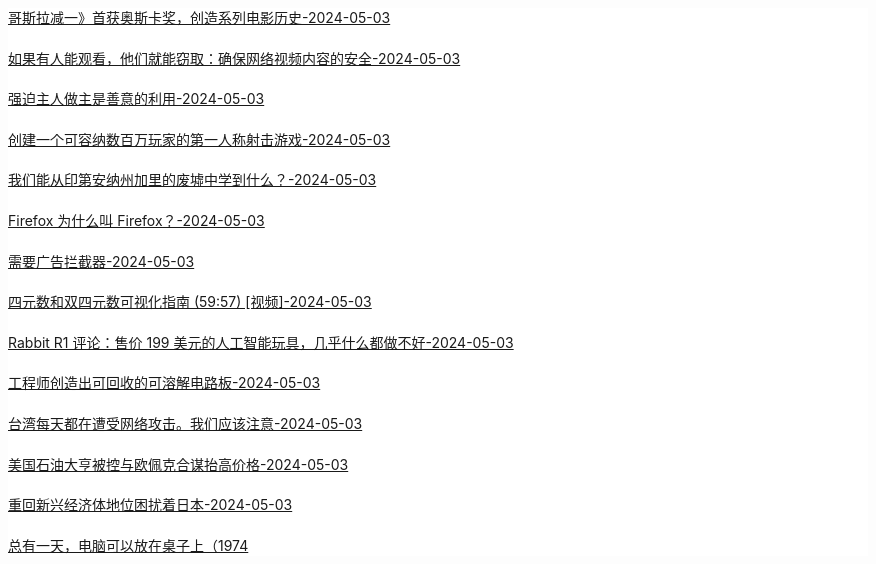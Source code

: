 <a target=_blank rel=nofollow href="https://www.hollywoodreporter.com/movies/movie-news/godzilla-minus-one-2024-oscars-win-1235848606/" >哥斯拉减一》首获奥斯卡奖，创造系列电影历史-2024-05-03</a><br/><br/><a target=_blank rel=nofollow href="https://www.mux.com/blog/if-someone-can-watch-it-they-can-steal-it-securing-video-content-on-the-internet" >如果有人能观看，他们就能窃取：确保网络视频内容的安全-2024-05-03</a><br/><br/><a target=_blank rel=nofollow href="https://world.hey.com/dhh/forcing-master-to-main-was-a-good-faith-exploit-b21ee30c" >强迫主人做主是善意的利用-2024-05-03</a><br/><br/><a target=_blank rel=nofollow href="https://mas-bandwidth.com/creating-a-first-person-shooter-that-scales-to-millions-of-players/" >创建一个可容纳数百万玩家的第一人称射击游戏-2024-05-03</a><br/><br/><a target=_blank rel=nofollow href="https://www.atlasobscura.com/articles/abandoned-america-gary-indiana" >我们能从印第安纳州加里的废墟中学到什么？-2024-05-03</a><br/><br/><a target=_blank rel=nofollow href="https://lunduke.locals.com/post/5577706/why-is-firefox-called-firefox" >Firefox 为什么叫 Firefox？-2024-05-03</a><br/><br/><a target=_blank rel=nofollow href="https://coryd.dev/posts/2024/2024-adblocker-required/" >需要广告拦截器-2024-05-03</a><br/><br/><a target=_blank rel=nofollow href="https://www.youtube.com/watch?v=en2QcehKJd8" >四元数和双四元数可视化指南 (59:57) [视频]-2024-05-03</a><br/><br/><a target=_blank rel=nofollow href="https://www.engadget.com/rabbit-r1-review-a-199-ai-toy-that-fails-at-almost-everything-161043050.html" >Rabbit R1 评论：售价 199 美元的人工智能玩具，几乎什么都做不好-2024-05-03</a><br/><br/><a target=_blank rel=nofollow href="https://www.anthropocenemagazine.org/2024/05/104460/engineers-create-dissolving-circuit-boards-that-can-be-recycled-over-and-over-again/" >工程师创造出可回收的可溶解电路板-2024-05-03</a><br/><br/><a target=_blank rel=nofollow href="https://theconversation.com/taiwan-is-experiencing-millions-of-cyberattacks-every-day-the-world-should-be-paying-attention-225677" >台湾每天都在遭受网络攻击。我们应该注意-2024-05-03</a><br/><br/><a target=_blank rel=nofollow href="https://www.cnn.com/2024/05/02/energy/oil-ceo-opec-scott-sheffield/index.html" >美国石油大亨被控与欧佩克合谋抬高价格-2024-05-03</a><br/><br/><a target=_blank rel=nofollow href="https://www.ft.com/content/1a48992b-23e4-482d-bfd1-bcc2031a49c5" >重回新兴经济体地位困扰着日本-2024-05-03</a><br/><br/><a target=_blank rel=nofollow href="https://www.youtube.com/watch?v=sTdWQAKzESA" >总有一天，电脑可以放在桌子上（1974